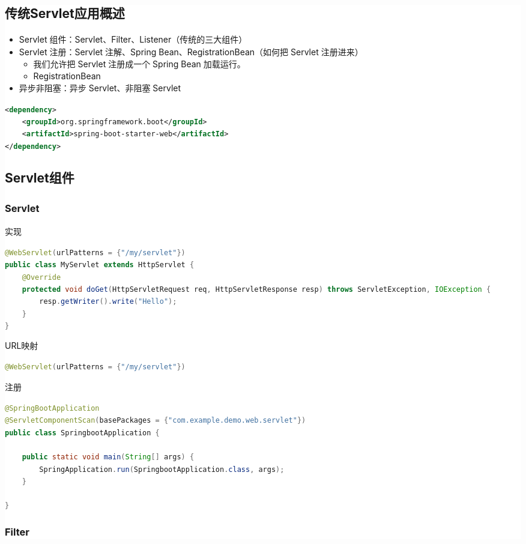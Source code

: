 ## 传统Servlet应用概述

- Servlet 组件：Servlet、Filter、Listener（传统的三大组件）
- Servlet 注册：Servlet 注解、Spring Bean、RegistrationBean（如何把 Servlet 注册进来）
  - 我们允许把 Servlet 注册成一个 Spring Bean 加载运行。
  - RegistrationBean
- 异步非阻塞：异步 Servlet、非阻塞 Servlet

```xml
<dependency>
    <groupId>org.springframework.boot</groupId>
    <artifactId>spring-boot-starter-web</artifactId>
</dependency>
```

## Servlet组件

### Servlet

实现

```java
@WebServlet(urlPatterns = {"/my/servlet"})
public class MyServlet extends HttpServlet {
    @Override
    protected void doGet(HttpServletRequest req, HttpServletResponse resp) throws ServletException, IOException {
        resp.getWriter().write("Hello");
    }
}
```

URL映射

```java
@WebServlet(urlPatterns = {"/my/servlet"})
```

注册

```java
@SpringBootApplication
@ServletComponentScan(basePackages = {"com.example.demo.web.servlet"})
public class SpringbootApplication {

    public static void main(String[] args) {
        SpringApplication.run(SpringbootApplication.class, args);
    }

}
```

### Filter
